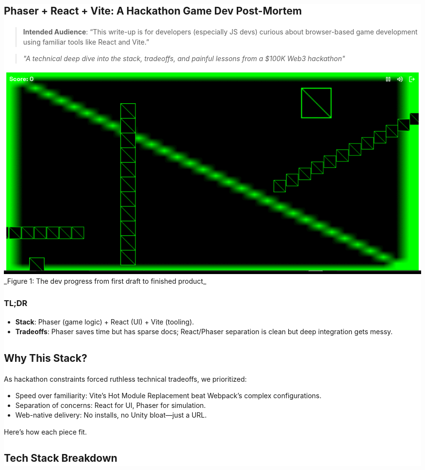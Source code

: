 ## Phaser + React + Vite: A Hackathon Game Dev Post-Mortem

>**Intended Audience**: “This write-up is for developers (especially JS devs)
curious about browser-based game development using familiar
tools like React and Vite.”

>*"A technical deep dive into the stack, tradeoffs, and painful lessons
from a $100K Web3 hackathon"*

<img src="./assets/citrus-runner-build.gif" alt="build process">
_Figure 1: The dev progress from first draft to finished product_

### TL;DR

- **Stack**: Phaser (game logic) + React (UI) + Vite (tooling).
- **Tradeoffs**: Phaser saves time but has sparse docs; React/Phaser
separation is clean but deep integration gets messy.

## Why This Stack?

As hackathon constraints forced ruthless technical tradeoffs, we prioritized:

- Speed over familiarity: Vite’s Hot Module Replacement beat Webpack’s
complex configurations.
- Separation of concerns: React for UI, Phaser for simulation.
- Web-native delivery: No installs, no Unity bloat—just a URL.

Here’s how each piece fit.

## Tech Stack Breakdown
